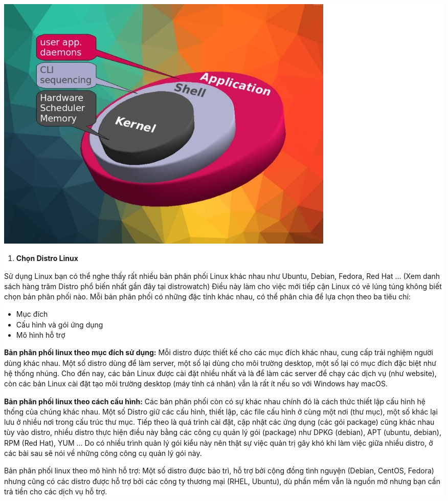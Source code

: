 ![Tìm hiểu về cấu trúc hệ điều hành Linux](Aspose.Words.211163ac-2141-4582-a178-5012e719b23a.002.jpeg)

1. **Chọn Distro Linux**

Sử dụng Linux bạn có thể nghe thấy rất nhiều bản phân phối Linux khác nhau như Ubuntu, Debian, Fedora, Red Hat … (Xem danh sách hàng trăm Distro phổ biến nhất gần đây tại distrowatch) Điều này làm cho việc mới tiếp cận Linux có vẻ lúng túng không biết chọn bản phân phối nào. Mỗi bản phân phối có những đặc tính khác nhau, có thể phân chia để lựa chọn theo ba tiêu chí:

- Mục đích
- Cấu hình và gói ứng dụng
- Mô hình hỗ trợ

**Bản phân phối linux theo mục đích sử dụng:** Mỗi distro được thiết kế cho các mục đích khác nhau, cung cấp trải nghiệm người dùng khác nhau. Một số distro dùng để làm server, một số lại dùng cho môi trường desktop, một số lại có mục đích đặc biệt như hệ thống nhúng. Cho đến nay, các bản Linux được cài đặt nhiều nhất và là để làm các server để chạy các dịch vụ (như website), còn các bản Linux cài đặt tạo môi trường desktop (máy tính cá nhân) vẫn là rất ít nếu so với Windows hay macOS.

**Bản phân phối linux theo cách cấu hình:** Các bản phân phối còn có sự khác nhau chính đó là cách thức thiết lập cấu hình hệ thống của chúng khác nhau. Một số Distro giữ các cấu hình, thiết lập, các file cấu hình ở cùng một nơi (thư mục), một số khác lại lưu ở nhiều nơi trong cấu trúc thư mục. Tiếp theo là quá trình cài đặt, cập nhật các ứng dụng (các gói package) cũng khác nhau tùy vào distro, nhiều distro thực hiện điều này bằng các công cụ quản lý gói (package) như DPKG (debian), APT (ubuntu, debian), RPM (Red Hat), YUM … Do có nhiều trình quản lý gói kiểu này nên thật sự việc quản trị gây khó khi làm việc giữa nhiều distro, ở các bài sau sẽ nói về những công công cụ quản lý gói này.

Bản phân phối linux theo mô hình hỗ trợ: Một số distro được bảo trì, hỗ trợ bởi cộng đồng tình nguyện (Debian, CentOS, Fedora) nhưng cũng có các distro được hỗ trợ bởi các công ty thương mại (RHEL, Ubuntu), dù phần mềm vẫn là nguồn mở nhưng bạn cần trả tiền cho các dịch vụ hỗ trợ.
